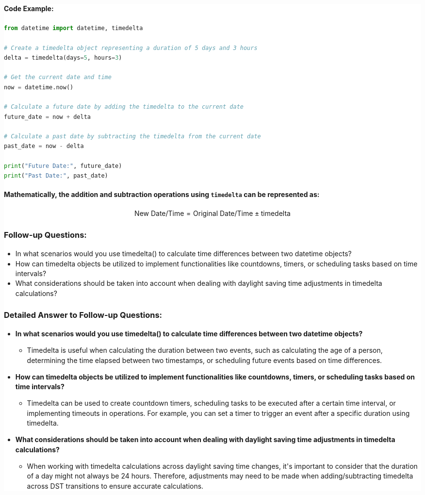 #### Code Example:
```python
from datetime import datetime, timedelta

# Create a timedelta object representing a duration of 5 days and 3 hours
delta = timedelta(days=5, hours=3)

# Get the current date and time
now = datetime.now()

# Calculate a future date by adding the timedelta to the current date
future_date = now + delta

# Calculate a past date by subtracting the timedelta from the current date
past_date = now - delta

print("Future Date:", future_date)
print("Past Date:", past_date)
```

#### Mathematically, the addition and subtraction operations using `timedelta` can be represented as:
$$
\text{New Date/Time} = \text{Original Date/Time} \pm \text{timedelta}
$$

### Follow-up Questions:

- In what scenarios would you use timedelta() to calculate time differences between two datetime objects?
- How can timedelta objects be utilized to implement functionalities like countdowns, timers, or scheduling tasks based on time intervals?
- What considerations should be taken into account when dealing with daylight saving time adjustments in timedelta calculations?

### Detailed Answer to Follow-up Questions:

- **In what scenarios would you use timedelta() to calculate time differences between two datetime objects?**
  - Timedelta is useful when calculating the duration between two events, such as calculating the age of a person, determining the time elapsed between two timestamps, or scheduling future events based on time differences.

- **How can timedelta objects be utilized to implement functionalities like countdowns, timers, or scheduling tasks based on time intervals?**
  - Timedelta can be used to create countdown timers, scheduling tasks to be executed after a certain time interval, or implementing timeouts in operations. For example, you can set a timer to trigger an event after a specific duration using timedelta.

- **What considerations should be taken into account when dealing with daylight saving time adjustments in timedelta calculations?**
  - When working with timedelta calculations across daylight saving time changes, it's important to consider that the duration of a day might not always be 24 hours. Therefore, adjustments may need to be made when adding/subtracting timedelta across DST transitions to ensure accurate calculations.
